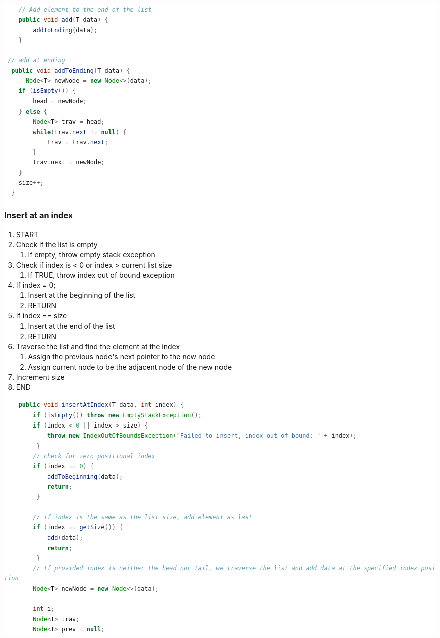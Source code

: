 ```java
    // Add element to the end of the list
    public void add(T data) {
        addToEnding(data);
    }
    
 // add at ending
  public void addToEnding(T data) {
      Node<T> newNode = new Node<>(data);
    if (isEmpty()) {
        head = newNode;
    } else {
        Node<T> trav = head;
        while(trav.next != null) {
            trav = trav.next;
        }
        trav.next = newNode;
    }
    size++;
  }
```

### Insert at an index
1. START
2. Check if the list is empty
   1. If empty, throw empty stack exception
3. Check if index is < 0 or index > current list size
   1. If TRUE, throw index out of bound exception
4. If index = 0; 
   1. Insert at the beginning of the list
   2. RETURN
5. If index == size
   1. Insert at the end of the list
   2. RETURN
6. Traverse the list and find the element at the index
   1. Assign the previous node's next pointer to the new node
   2. Assign current node to be the adjacent node of the new node
7. Increment size
8. END

```java
    public void insertAtIndex(T data, int index) {
        if (isEmpty()) throw new EmptyStackException();
        if (index < 0 || index > size) {
            throw new IndexOutOfBoundsException("Failed to insert, index out of bound: " + index);
         }
        // check for zero positional index
        if (index == 0) {
            addToBeginning(data);
            return;
         }
        
        // if index is the same as the list size, add element as last
        if (index == getSize()) {
            add(data);
            return;
         }
        // If provided index is neither the head nor tail, we traverse the list and add data at the specified index position 
        Node<T> newNode = new Node<>(data);
        
        int i;
        Node<T> trav;
        Node<T> prev = null;
```